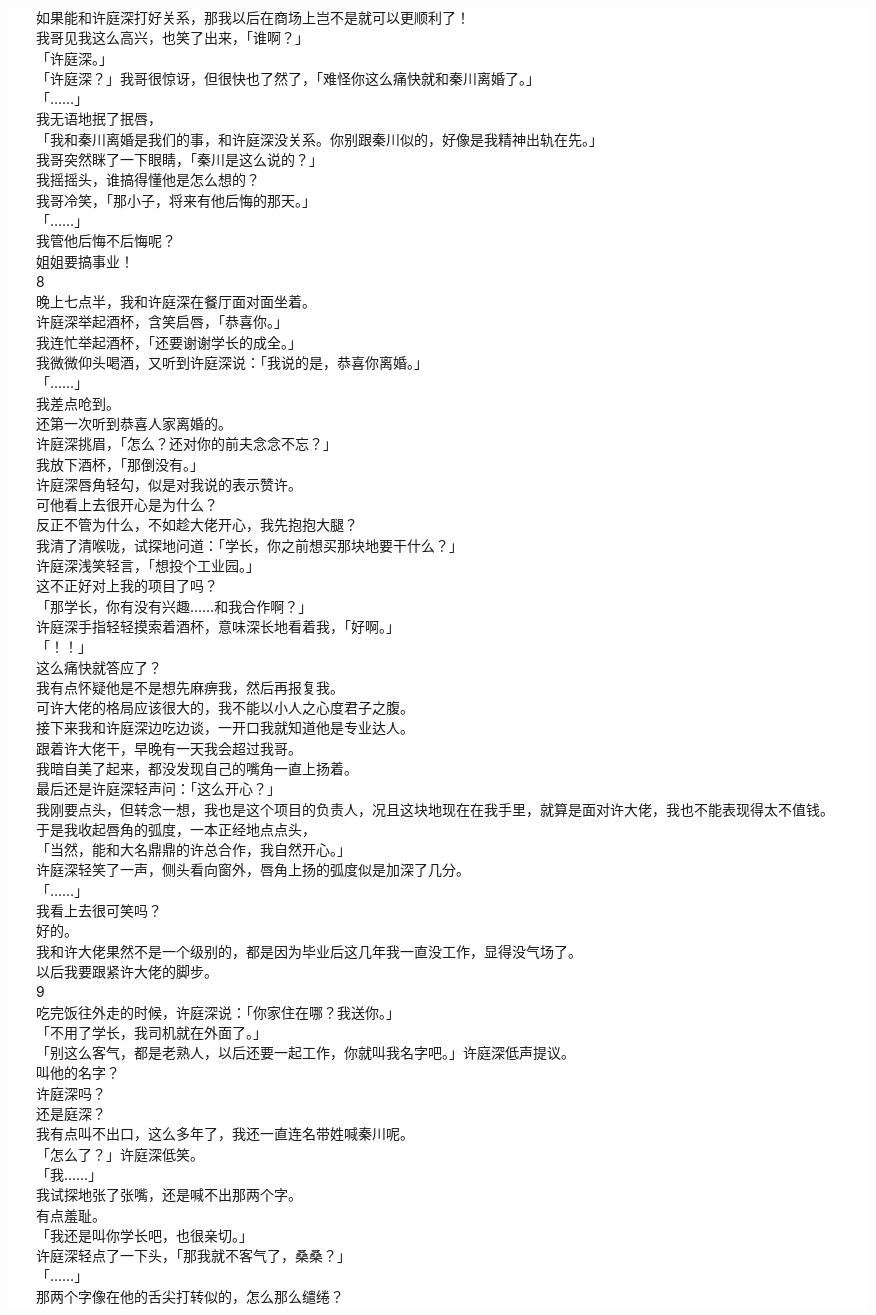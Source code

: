 &emsp;&emsp;如果能和许庭深打好关系，那我以后在商场上岂不是就可以更顺利了！  
&emsp;&emsp;我哥见我这么高兴，也笑了出来，「谁啊？」  
&emsp;&emsp;「许庭深。」  
&emsp;&emsp;「许庭深？」我哥很惊讶，但很快也了然了，「难怪你这么痛快就和秦川离婚了。」  
&emsp;&emsp;「……」  
&emsp;&emsp;我无语地抿了抿唇，  
&emsp;&emsp;「我和秦川离婚是我们的事，和许庭深没关系。你别跟秦川似的，好像是我精神出轨在先。」  
&emsp;&emsp;我哥突然眯了一下眼睛，「秦川是这么说的？」  
&emsp;&emsp;我摇摇头，谁搞得懂他是怎么想的？  
&emsp;&emsp;我哥冷笑，「那小子，将来有他后悔的那天。」  
&emsp;&emsp;「……」  
&emsp;&emsp;我管他后悔不后悔呢？  
&emsp;&emsp;姐姐要搞事业！  
&emsp;&emsp;8  
&emsp;&emsp;晚上七点半，我和许庭深在餐厅面对面坐着。  
&emsp;&emsp;许庭深举起酒杯，含笑启唇，「恭喜你。」  
&emsp;&emsp;我连忙举起酒杯，「还要谢谢学长的成全。」  
&emsp;&emsp;我微微仰头喝酒，又听到许庭深说：「我说的是，恭喜你离婚。」  
&emsp;&emsp;「……」  
&emsp;&emsp;我差点呛到。  
&emsp;&emsp;还第一次听到恭喜人家离婚的。  
&emsp;&emsp;许庭深挑眉，「怎么？还对你的前夫念念不忘？」  
&emsp;&emsp;我放下酒杯，「那倒没有。」  
&emsp;&emsp;许庭深唇角轻勾，似是对我说的表示赞许。  
&emsp;&emsp;可他看上去很开心是为什么？  
&emsp;&emsp;反正不管为什么，不如趁大佬开心，我先抱抱大腿？  
&emsp;&emsp;我清了清喉咙，试探地问道：「学长，你之前想买那块地要干什么？」  
&emsp;&emsp;许庭深浅笑轻言，「想投个工业园。」  
&emsp;&emsp;这不正好对上我的项目了吗？  
&emsp;&emsp;「那学长，你有没有兴趣……和我合作啊？」  
&emsp;&emsp;许庭深手指轻轻摸索着酒杯，意味深长地看着我，「好啊。」  
&emsp;&emsp;「！！」  
&emsp;&emsp;这么痛快就答应了？  
&emsp;&emsp;我有点怀疑他是不是想先麻痹我，然后再报复我。  
&emsp;&emsp;可许大佬的格局应该很大的，我不能以小人之心度君子之腹。  
&emsp;&emsp;接下来我和许庭深边吃边谈，一开口我就知道他是专业达人。  
&emsp;&emsp;跟着许大佬干，早晚有一天我会超过我哥。  
&emsp;&emsp;我暗自美了起来，都没发现自己的嘴角一直上扬着。  
&emsp;&emsp;最后还是许庭深轻声问：「这么开心？」  
&emsp;&emsp;我刚要点头，但转念一想，我也是这个项目的负责人，况且这块地现在在我手里，就算是面对许大佬，我也不能表现得太不值钱。  
&emsp;&emsp;于是我收起唇角的弧度，一本正经地点点头，  
&emsp;&emsp;「当然，能和大名鼎鼎的许总合作，我自然开心。」  
&emsp;&emsp;许庭深轻笑了一声，侧头看向窗外，唇角上扬的弧度似是加深了几分。  
&emsp;&emsp;「……」  
&emsp;&emsp;我看上去很可笑吗？  
&emsp;&emsp;好的。  
&emsp;&emsp;我和许大佬果然不是一个级别的，都是因为毕业后这几年我一直没工作，显得没气场了。  
&emsp;&emsp;以后我要跟紧许大佬的脚步。  
&emsp;&emsp;9  
&emsp;&emsp;吃完饭往外走的时候，许庭深说：「你家住在哪？我送你。」  
&emsp;&emsp;「不用了学长，我司机就在外面了。」  
&emsp;&emsp;「别这么客气，都是老熟人，以后还要一起工作，你就叫我名字吧。」许庭深低声提议。  
&emsp;&emsp;叫他的名字？  
&emsp;&emsp;许庭深吗？  
&emsp;&emsp;还是庭深？  
&emsp;&emsp;我有点叫不出口，这么多年了，我还一直连名带姓喊秦川呢。  
&emsp;&emsp;「怎么了？」许庭深低笑。  
&emsp;&emsp;「我……」  
&emsp;&emsp;我试探地张了张嘴，还是喊不出那两个字。  
&emsp;&emsp;有点羞耻。  
&emsp;&emsp;「我还是叫你学长吧，也很亲切。」  
&emsp;&emsp;许庭深轻点了一下头，「那我就不客气了，桑桑？」  
&emsp;&emsp;「……」  
&emsp;&emsp;那两个字像在他的舌尖打转似的，怎么那么缱绻？  